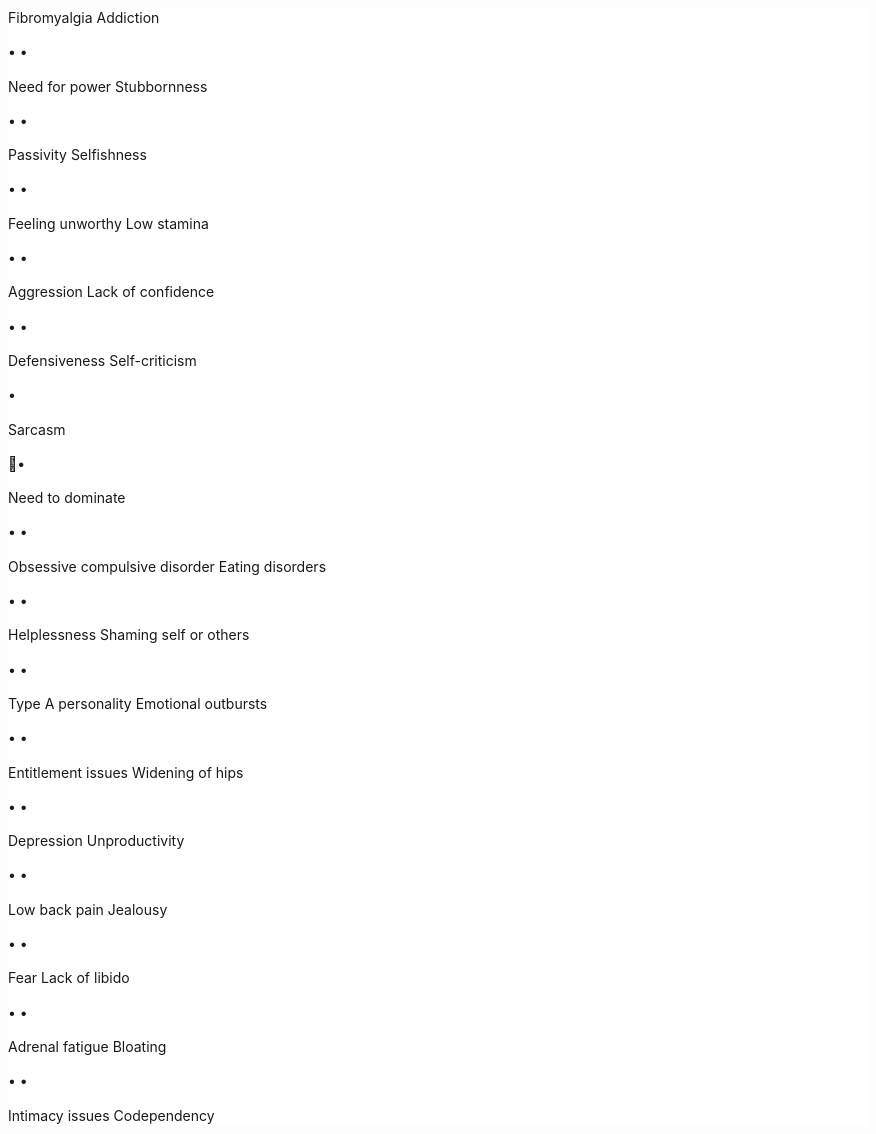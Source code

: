 Fibromyalgia Addiction

• •

Need for power Stubbornness

• •

Passivity Selfishness

• •

Feeling unworthy Low stamina

• •

Aggression Lack of confidence

• •

Defensiveness Self-criticism

•

Sarcasm

•

Need to dominate

• •

Obsessive compulsive disorder Eating disorders

• •

Helplessness Shaming self or others

• •

Type A personality Emotional outbursts

• •

Entitlement issues Widening of hips

• •

Depression Unproductivity

• •

Low back pain Jealousy

• •

Fear Lack of libido

• •

Adrenal fatigue Bloating

• •

Intimacy issues Codependency
